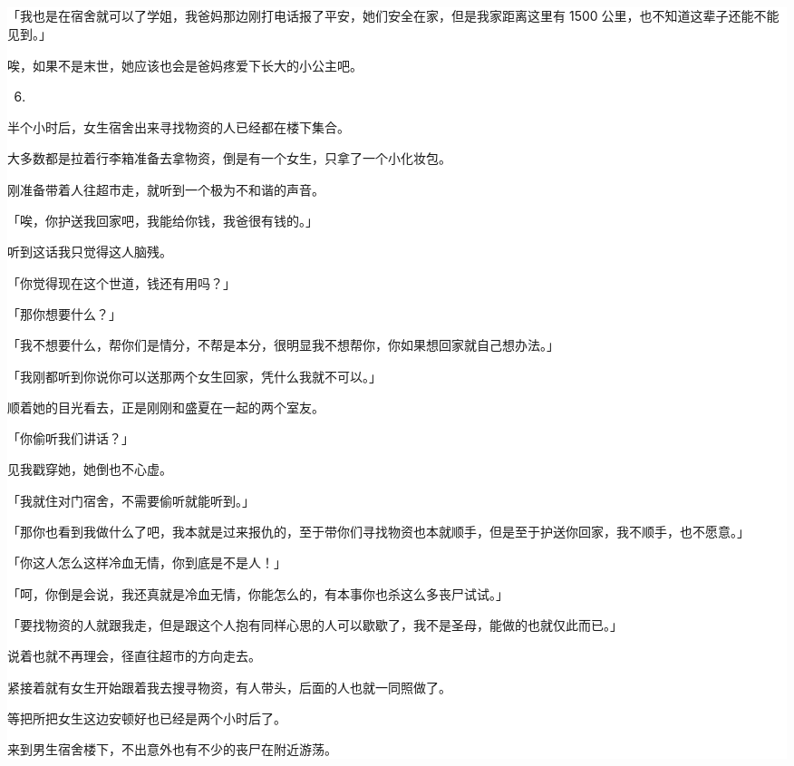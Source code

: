 
「我也是在宿舍就可以了学姐，我爸妈那边刚打电话报了平安，她们安全在家，但是我家距离这里有 1500 公里，也不知道这辈子还能不能见到。」


唉，如果不是末世，她应该也会是爸妈疼爱下长大的小公主吧。


6.


半个小时后，女生宿舍出来寻找物资的人已经都在楼下集合。


大多数都是拉着行李箱准备去拿物资，倒是有一个女生，只拿了一个小化妆包。


刚准备带着人往超市走，就听到一个极为不和谐的声音。


「唉，你护送我回家吧，我能给你钱，我爸很有钱的。」


听到这话我只觉得这人脑残。


「你觉得现在这个世道，钱还有用吗？」


「那你想要什么？」


「我不想要什么，帮你们是情分，不帮是本分，很明显我不想帮你，你如果想回家就自己想办法。」


「我刚都听到你说你可以送那两个女生回家，凭什么我就不可以。」


顺着她的目光看去，正是刚刚和盛夏在一起的两个室友。


「你偷听我们讲话？」


见我戳穿她，她倒也不心虚。


「我就住对门宿舍，不需要偷听就能听到。」


「那你也看到我做什么了吧，我本就是过来报仇的，至于带你们寻找物资也本就顺手，但是至于护送你回家，我不顺手，也不愿意。」


「你这人怎么这样冷血无情，你到底是不是人！」


「呵，你倒是会说，我还真就是冷血无情，你能怎么的，有本事你也杀这么多丧尸试试。」


「要找物资的人就跟我走，但是跟这个人抱有同样心思的人可以歇歇了，我不是圣母，能做的也就仅此而已。」


说着也就不再理会，径直往超市的方向走去。


紧接着就有女生开始跟着我去搜寻物资，有人带头，后面的人也就一同照做了。


等把所把女生这边安顿好也已经是两个小时后了。


来到男生宿舍楼下，不出意外也有不少的丧尸在附近游荡。

